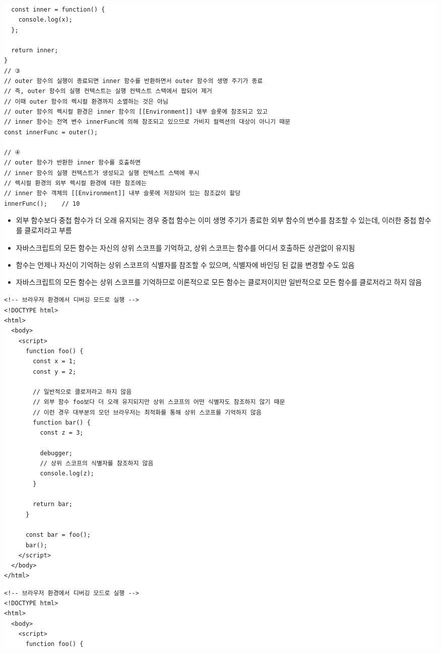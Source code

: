 ```
  const inner = function() {
    console.log(x);
  };
  
  return inner;
}
// ③
// outer 함수의 실행이 종료되면 inner 함수를 반환하면서 outer 함수의 생명 주기가 종료
// 즉, outer 함수의 실행 컨텍스트는 실행 컨텍스트 스택에서 팝되어 제거
// 이때 outer 함수의 렉시컬 환경까지 소멸하는 것은 아님
// outer 함수의 렉시컬 환경은 inner 함수의 [[Environment]] 내부 슬롯에 참조되고 있고
// inner 함수는 전역 변수 innerFunc에 의해 참조되고 있으므로 가비지 컬렉션의 대상이 아니기 때문
const innerFunc = outer();

// ④
// outer 함수가 반환한 inner 함수를 호출하면
// inner 함수의 실행 컨텍스트가 생성되고 실행 컨텍스트 스택에 푸시
// 렉시컬 환경의 외부 렉시컬 환경에 대한 참조에는
// inner 함수 객체의 [[Environment]] 내부 슬롯에 저장되어 있는 참조값이 할당
innerFunc();	// 10
```
- 외부 함수보다 중첩 함수가 더 오래 유지되는 경우 중첩 함수는 이미 생명 주기가 종료한 외부 함수의 변수를 참조할 수 있는데, 이러한 중첩 함수를 클로저라고 부름

- 자바스크립트의 모든 함수는 자신의 상위 스코프를 기억하고, 상위 스코프는 함수를 어디서 호출하든 상관없이 유지됨
- 함수는 언제나 자신이 기억하는 상위 스코프의 식별자를 참조할 수 있으며, 식별자에 바인딩 된 값을 변경할 수도 있음
- 자바스크립트의 모든 함수는 상위 스코프를 기억하므로 이론적으로 모든 함수는 클로저이지만 일반적으로 모든 함수를 클로저라고 하지 않음

```
<!-- 브라우저 환경에서 디버깅 모드로 실행 -->
<!DOCTYPE html>
<html>
  <body>
    <script>
      function foo() {
        const x = 1;
        const y = 2;
        
        // 일반적으로 클로저라고 하지 않음
        // 외부 함수 foo보다 더 오래 유지되지만 상위 스코프의 어떤 식별자도 참조하지 않기 때문
        // 이런 경우 대부분의 모던 브라우저는 최적화를 통해 상위 스코프를 기억하지 않음
        function bar() {
          const z = 3;
          
          debugger;
          // 상위 스코프의 식별자를 참조하지 않음
          console.log(z);
        }
        
        return bar;
      }
      
      const bar = foo();
      bar();
    </script>
  </body>
</html>
```
```
<!-- 브라우저 환경에서 디버깅 모드로 실행 -->
<!DOCTYPE html>
<html>
  <body>
    <script>
      function foo() {
```